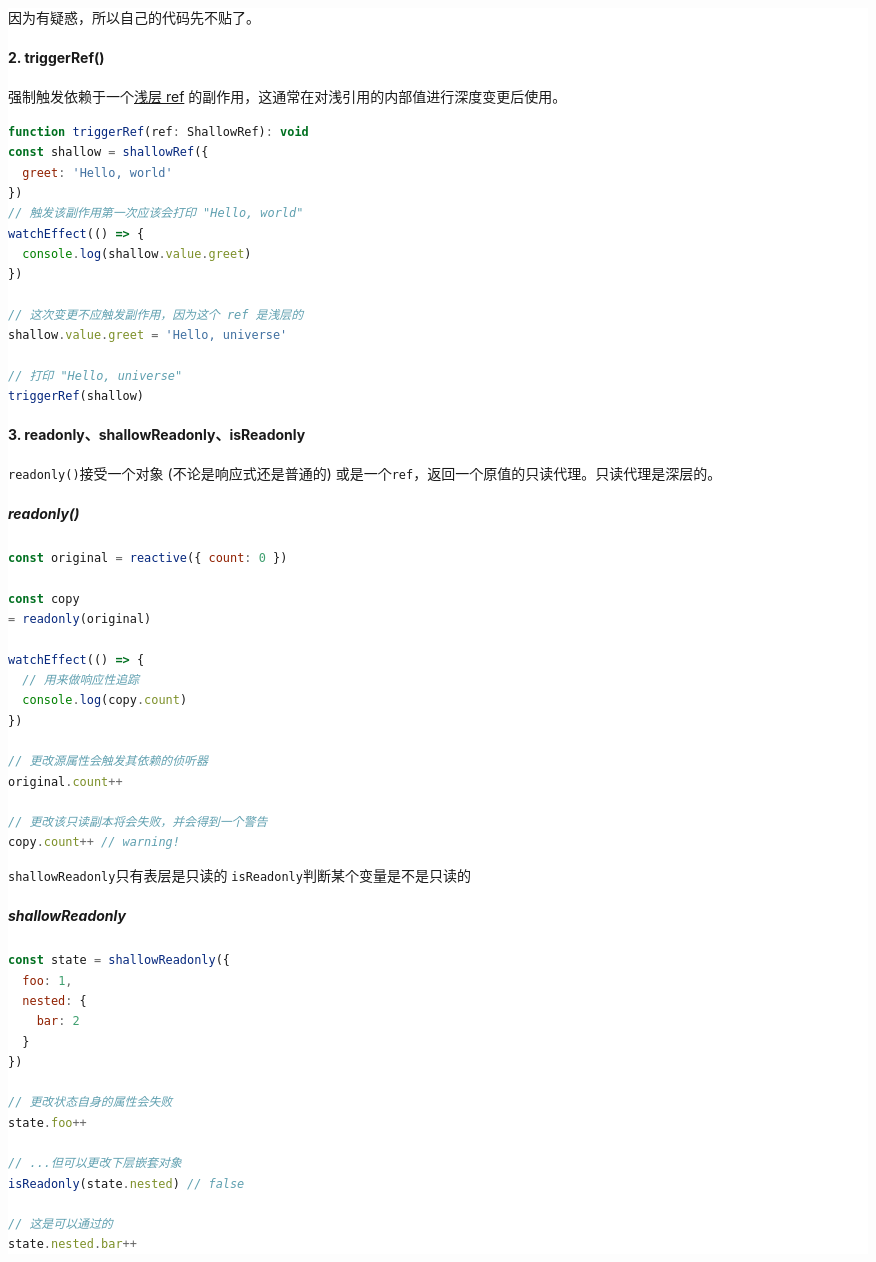 ```js

```
因为有疑惑，所以自己的代码先不贴了。
#### 2. triggerRef()
强制触发依赖于一个[浅层 ref](https://cn.vuejs.org/api/reactivity-advanced.html#shallowref) 的副作用，这通常在对浅引用的内部值进行深度变更后使用。
```js
function triggerRef(ref: ShallowRef): void
const shallow = shallowRef({
  greet: 'Hello, world'
})
// 触发该副作用第一次应该会打印 "Hello, world"
watchEffect(() => {
  console.log(shallow.value.greet)
})

// 这次变更不应触发副作用，因为这个 ref 是浅层的
shallow.value.greet = 'Hello, universe'

// 打印 "Hello, universe"
triggerRef(shallow)
```
#### 3. readonly、shallowReadonly、isReadonly
`readonly()`接受一个对象 (不论是响应式还是普通的) 或是一个`ref`，返回一个原值的只读代理。只读代理是深层的。
##### readonly()
```js
const original = reactive({ count: 0 })

const copy 
= readonly(original)

watchEffect(() => {
  // 用来做响应性追踪
  console.log(copy.count)
})

// 更改源属性会触发其依赖的侦听器
original.count++

// 更改该只读副本将会失败，并会得到一个警告
copy.count++ // warning!
```
`shallowReadonly`只有表层是只读的
`isReadonly`判断某个变量是不是只读的

##### shallowReadonly
```js
const state = shallowReadonly({
  foo: 1,
  nested: {
    bar: 2
  }
})

// 更改状态自身的属性会失败
state.foo++

// ...但可以更改下层嵌套对象
isReadonly(state.nested) // false

// 这是可以通过的
state.nested.bar++
```